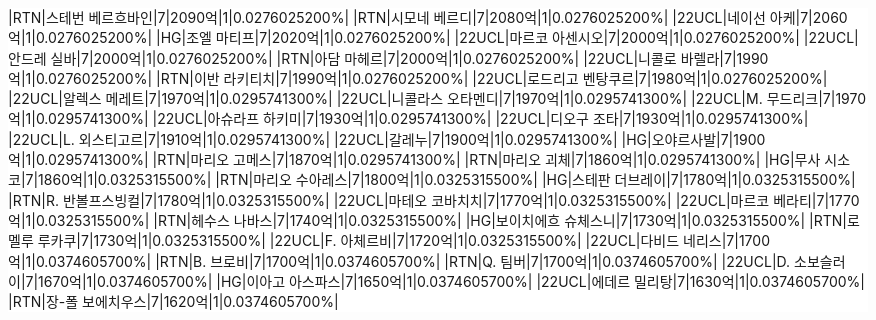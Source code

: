 |RTN|스테번 베르흐바인|7|2090억|1|0.0276025200%|
|RTN|시모네 베르디|7|2080억|1|0.0276025200%|
|22UCL|네이선 아케|7|2060억|1|0.0276025200%|
|HG|조엘 마티프|7|2020억|1|0.0276025200%|
|22UCL|마르코 아센시오|7|2000억|1|0.0276025200%|
|22UCL|안드레 실바|7|2000억|1|0.0276025200%|
|RTN|아담 마헤르|7|2000억|1|0.0276025200%|
|22UCL|니콜로 바렐라|7|1990억|1|0.0276025200%|
|RTN|이반 라키티치|7|1990억|1|0.0276025200%|
|22UCL|로드리고 벤탕쿠르|7|1980억|1|0.0276025200%|
|22UCL|알렉스 메레트|7|1970억|1|0.0295741300%|
|22UCL|니콜라스 오타멘디|7|1970억|1|0.0295741300%|
|22UCL|M. 무드리크|7|1970억|1|0.0295741300%|
|22UCL|아슈라프 하키미|7|1930억|1|0.0295741300%|
|22UCL|디오구 조타|7|1930억|1|0.0295741300%|
|22UCL|L. 외스티고르|7|1910억|1|0.0295741300%|
|22UCL|갈레누|7|1900억|1|0.0295741300%|
|HG|오야르사발|7|1900억|1|0.0295741300%|
|RTN|마리오 고메스|7|1870억|1|0.0295741300%|
|RTN|마리오 괴체|7|1860억|1|0.0295741300%|
|HG|무사 시소코|7|1860억|1|0.0325315500%|
|RTN|마리오 수아레스|7|1800억|1|0.0325315500%|
|HG|스테판 더브레이|7|1780억|1|0.0325315500%|
|RTN|R. 반볼프스빙컬|7|1780억|1|0.0325315500%|
|22UCL|마테오 코바치치|7|1770억|1|0.0325315500%|
|22UCL|마르코 베라티|7|1770억|1|0.0325315500%|
|RTN|헤수스 나바스|7|1740억|1|0.0325315500%|
|HG|보이치에흐 슈체스니|7|1730억|1|0.0325315500%|
|RTN|로멜루 루카쿠|7|1730억|1|0.0325315500%|
|22UCL|F. 아체르비|7|1720억|1|0.0325315500%|
|22UCL|다비드 네리스|7|1700억|1|0.0374605700%|
|RTN|B. 브로비|7|1700억|1|0.0374605700%|
|RTN|Q. 팀버|7|1700억|1|0.0374605700%|
|22UCL|D. 소보슬러이|7|1670억|1|0.0374605700%|
|HG|이아고 아스파스|7|1650억|1|0.0374605700%|
|22UCL|에데르 밀리탕|7|1630억|1|0.0374605700%|
|RTN|장-폴 보에치우스|7|1620억|1|0.0374605700%|